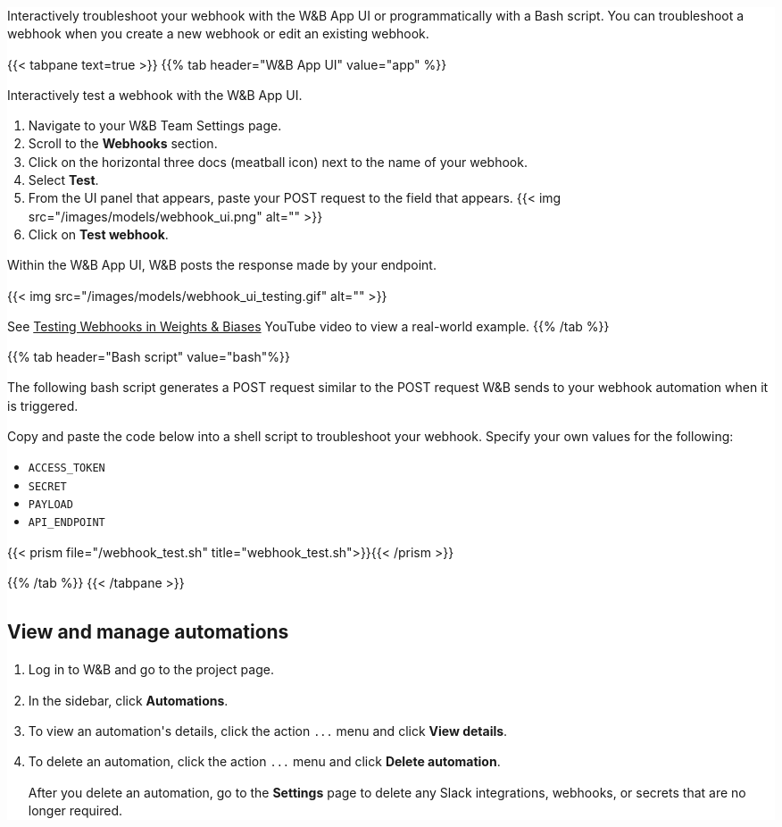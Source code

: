 Interactively troubleshoot your webhook with the W&B App UI or programmatically with a Bash script. You can troubleshoot a webhook when you create a new webhook or edit an existing webhook.


{{< tabpane text=true >}}
{{% tab header="W&B App UI" value="app" %}}

Interactively test a webhook with the W&B App UI. 

1. Navigate to your W&B Team Settings page.
2. Scroll to the **Webhooks** section.
3. Click on the horizontal three docs (meatball icon) next to the name of your webhook.
4. Select **Test**.
5. From the UI panel that appears, paste your POST request to the field that appears. 
    {{< img src="/images/models/webhook_ui.png" alt="" >}}
6. Click on **Test webhook**.

Within the W&B App UI, W&B posts the response made by your endpoint.

{{< img src="/images/models/webhook_ui_testing.gif" alt="" >}}

See [Testing Webhooks in Weights & Biases](https://www.youtube.com/watch?v=bl44fDpMGJw&ab_channel=Weights%26Biases) YouTube video to view a real-world example.
{{% /tab %}}

{{% tab header="Bash script" value="bash"%}}

The following bash script generates a POST request similar to the POST request W&B sends to your webhook automation when it is triggered.

Copy and paste the code below into a shell script to troubleshoot your webhook. Specify your own values for the following:

* `ACCESS_TOKEN`
* `SECRET`
* `PAYLOAD`
* `API_ENDPOINT`

{{< prism file="/webhook_test.sh" title="webhook_test.sh">}}{{< /prism >}}

{{% /tab %}}
{{< /tabpane >}}

## View and manage automations

1. Log in to W&B and go to the project page.
1. In the sidebar, click **Automations**.
1. To view an automation's details, click the action `...` menu and click **View details**.
1. To delete an automation, click the action `...` menu and click **Delete automation**.

    After you delete an automation, go to the **Settings** page to delete any Slack integrations, webhooks, or secrets that are no longer required.